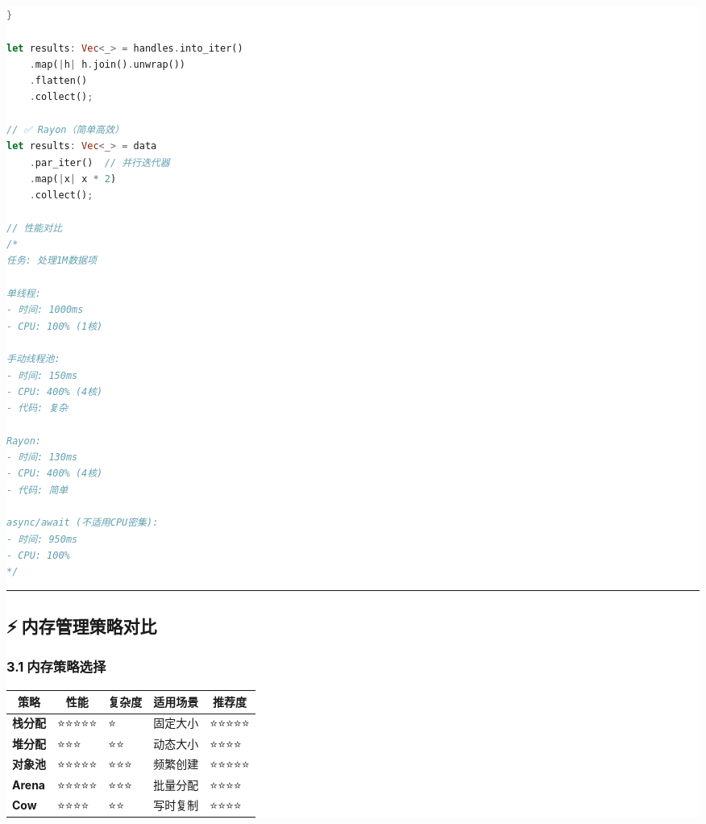 ```rust
}

let results: Vec<_> = handles.into_iter()
    .map(|h| h.join().unwrap())
    .flatten()
    .collect();

// ✅ Rayon（简单高效）
let results: Vec<_> = data
    .par_iter()  // 并行迭代器
    .map(|x| x * 2)
    .collect();

// 性能对比
/*
任务: 处理1M数据项

单线程:
- 时间: 1000ms
- CPU: 100% (1核)

手动线程池:
- 时间: 150ms
- CPU: 400% (4核)
- 代码: 复杂

Rayon:
- 时间: 130ms
- CPU: 400% (4核)
- 代码: 简单

async/await (不适用CPU密集):
- 时间: 950ms
- CPU: 100%
*/
```

---

## ⚡ 内存管理策略对比

### 3.1 内存策略选择

| 策略 | 性能 | 复杂度 | 适用场景 | 推荐度 |
|------|------|--------|----------|--------|
| **栈分配** | ⭐⭐⭐⭐⭐ | ⭐ | 固定大小 | ⭐⭐⭐⭐⭐ |
| **堆分配** | ⭐⭐⭐ | ⭐⭐ | 动态大小 | ⭐⭐⭐⭐ |
| **对象池** | ⭐⭐⭐⭐⭐ | ⭐⭐⭐ | 频繁创建 | ⭐⭐⭐⭐⭐ |
| **Arena** | ⭐⭐⭐⭐⭐ | ⭐⭐⭐ | 批量分配 | ⭐⭐⭐⭐ |
| **Cow** | ⭐⭐⭐⭐ | ⭐⭐ | 写时复制 | ⭐⭐⭐⭐ |

